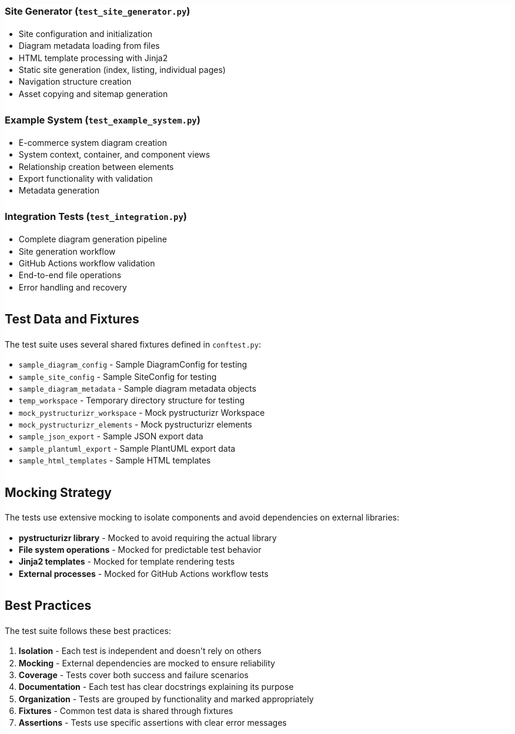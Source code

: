 ### Site Generator (`test_site_generator.py`)
- Site configuration and initialization
- Diagram metadata loading from files
- HTML template processing with Jinja2
- Static site generation (index, listing, individual pages)
- Navigation structure creation
- Asset copying and sitemap generation

### Example System (`test_example_system.py`)
- E-commerce system diagram creation
- System context, container, and component views
- Relationship creation between elements
- Export functionality with validation
- Metadata generation

### Integration Tests (`test_integration.py`)
- Complete diagram generation pipeline
- Site generation workflow
- GitHub Actions workflow validation
- End-to-end file operations
- Error handling and recovery

## Test Data and Fixtures

The test suite uses several shared fixtures defined in `conftest.py`:

- `sample_diagram_config` - Sample DiagramConfig for testing
- `sample_site_config` - Sample SiteConfig for testing
- `sample_diagram_metadata` - Sample diagram metadata objects
- `temp_workspace` - Temporary directory structure for testing
- `mock_pystructurizr_workspace` - Mock pystructurizr Workspace
- `mock_pystructurizr_elements` - Mock pystructurizr elements
- `sample_json_export` - Sample JSON export data
- `sample_plantuml_export` - Sample PlantUML export data
- `sample_html_templates` - Sample HTML templates

## Mocking Strategy

The tests use extensive mocking to isolate components and avoid dependencies on external libraries:

- **pystructurizr library** - Mocked to avoid requiring the actual library
- **File system operations** - Mocked for predictable test behavior
- **Jinja2 templates** - Mocked for template rendering tests
- **External processes** - Mocked for GitHub Actions workflow tests

## Best Practices

The test suite follows these best practices:

1. **Isolation** - Each test is independent and doesn't rely on others
2. **Mocking** - External dependencies are mocked to ensure reliability
3. **Coverage** - Tests cover both success and failure scenarios
4. **Documentation** - Each test has clear docstrings explaining its purpose
5. **Organization** - Tests are grouped by functionality and marked appropriately
6. **Fixtures** - Common test data is shared through fixtures
7. **Assertions** - Tests use specific assertions with clear error messages
